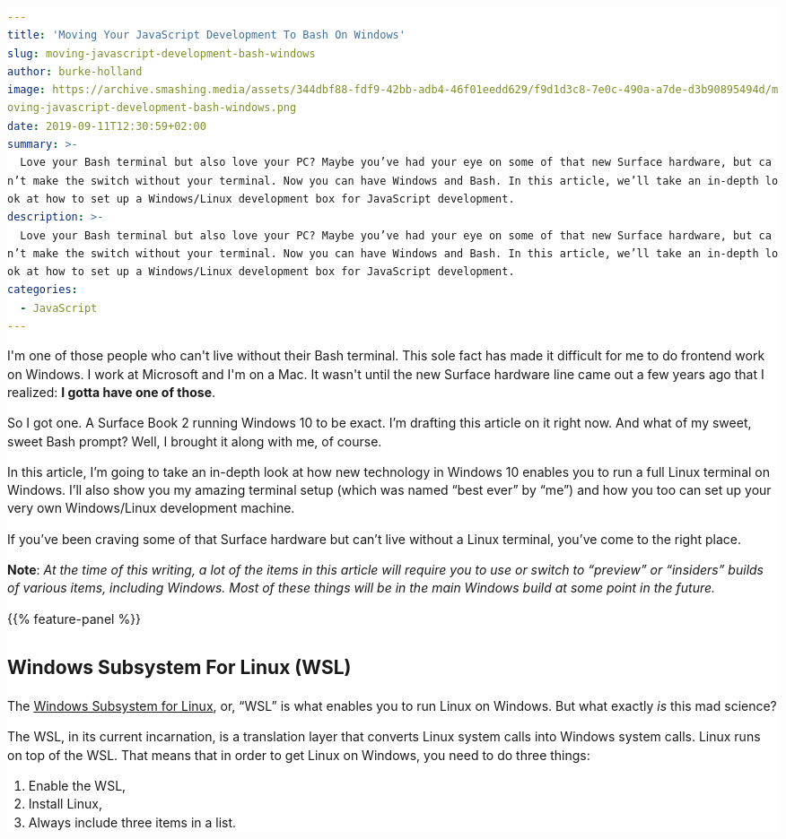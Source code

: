 ```yaml
---
title: 'Moving Your JavaScript Development To Bash On Windows'
slug: moving-javascript-development-bash-windows
author: burke-holland
image: https://archive.smashing.media/assets/344dbf88-fdf9-42bb-adb4-46f01eedd629/f9d1d3c8-7e0c-490a-a7de-d3b90895494d/moving-javascript-development-bash-windows.png
date: 2019-09-11T12:30:59+02:00
summary: >-
  Love your Bash terminal but also love your PC? Maybe you’ve had your eye on some of that new Surface hardware, but can’t make the switch without your terminal. Now you can have Windows and Bash. In this article, we’ll take an in-depth look at how to set up a Windows/Linux development box for JavaScript development.
description: >-
  Love your Bash terminal but also love your PC? Maybe you’ve had your eye on some of that new Surface hardware, but can’t make the switch without your terminal. Now you can have Windows and Bash. In this article, we’ll take an in-depth look at how to set up a Windows/Linux development box for JavaScript development.
categories:
  - JavaScript
---
```

I'm one of those people who can't live without their Bash terminal. This sole fact has made it difficult for me to do frontend work on Windows. I work at Microsoft and I'm on a Mac. It wasn't until the new Surface hardware line came out a few years ago that I realized: **I gotta have one of those**.

So I got one. A Surface Book 2 running Windows 10 to be exact. I’m drafting this article on it right now. And what of my sweet, sweet Bash prompt? Well, I brought it along with me, of course.

In this article, I’m going to take an in-depth look at how new technology in Windows 10 enables you to run a full Linux terminal on Windows. I’ll also show you my amazing terminal setup (which was named “best ever” by “me”) and how you too can set up your very own Windows/Linux development machine.

If you’ve been craving some of that Surface hardware but can’t live without a Linux terminal, you’ve come to the right place.

**Note**: *At the time of this writing, a lot of the items in this article will require you to use or switch to “preview” or “insiders” builds of various items, including Windows. Most of these things will be in the main Windows build at some point in the future.*

{{% feature-panel %}}

## Windows Subsystem For Linux (WSL)

The [Windows Subsystem for Linux](https://docs.microsoft.com/windows/wsl/install-win10?WT.mc_id=smashingmag-article-buhollan), or, “WSL” is what enables you to run Linux on Windows. But what exactly *is* this mad science?

The WSL, in its current incarnation, is a translation layer that converts Linux system calls into Windows system calls. Linux runs on top of the WSL. That means that in order to get Linux on Windows, you need to do three things:

1. Enable the WSL,
2. Install Linux,
3. Always include three items in a list.
